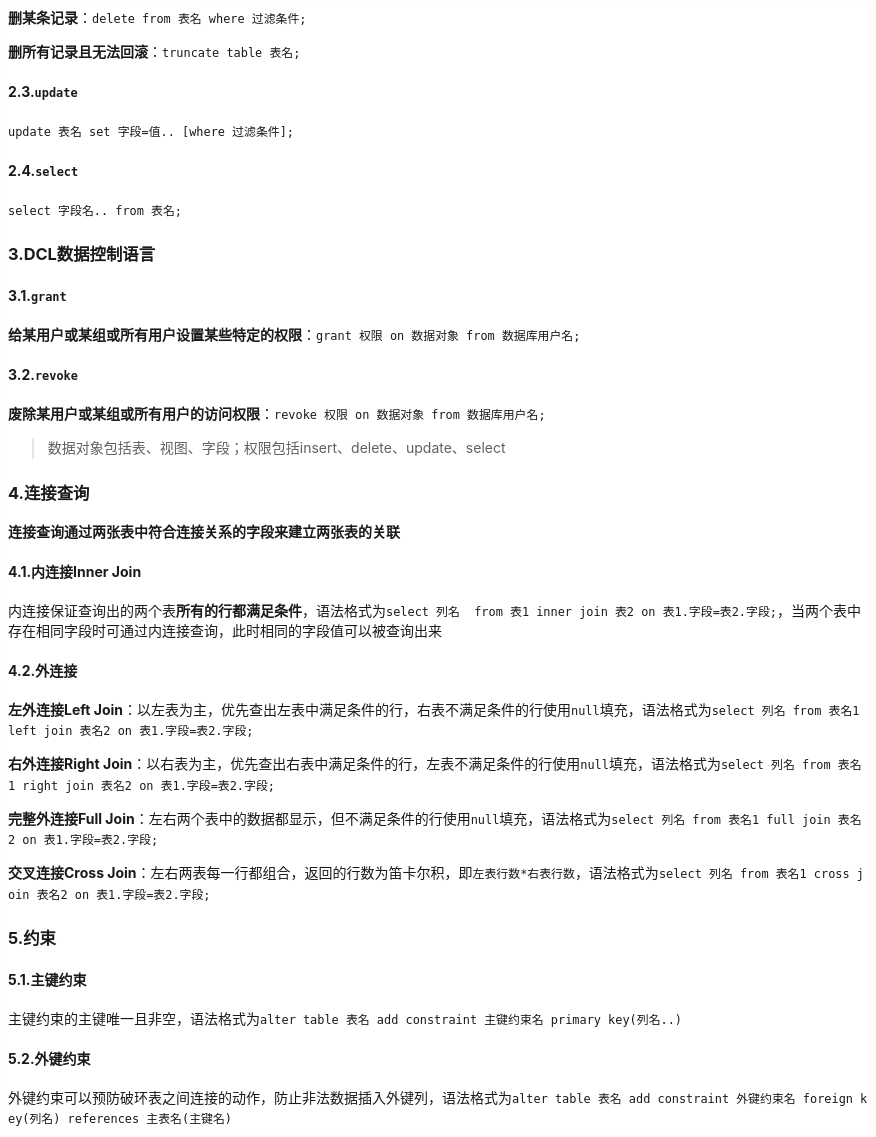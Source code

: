 **删某条记录**：`delete from 表名 where 过滤条件;`

**删所有记录且无法回滚**：`truncate table 表名;`

#### 2.3.`update`

`update 表名 set 字段=值.. [where 过滤条件];`

#### 2.4.`select`

`select 字段名.. from 表名;`

### 3.DCL数据控制语言

#### 3.1.`grant`

**给某用户或某组或所有用户设置某些特定的权限**：`grant 权限 on 数据对象 from 数据库用户名;`

#### 3.2.`revoke`

**废除某用户或某组或所有用户的访问权限**：`revoke 权限 on 数据对象 from 数据库用户名;`

> 数据对象包括表、视图、字段；权限包括insert、delete、update、select

### 4.连接查询

**连接查询通过两张表中符合连接关系的字段来建立两张表的关联**

#### 4.1.内连接Inner Join

内连接保证查询出的两个表**所有的行都满足条件**，语法格式为`select 列名  from 表1 inner join 表2 on 表1.字段=表2.字段;`，当两个表中存在相同字段时可通过内连接查询，此时相同的字段值可以被查询出来

#### 4.2.外连接

**左外连接Left Join**：以左表为主，优先查出左表中满足条件的行，右表不满足条件的行使用`null`填充，语法格式为`select 列名 from 表名1 left join 表名2 on 表1.字段=表2.字段;`

**右外连接Right Join**：以右表为主，优先查出右表中满足条件的行，左表不满足条件的行使用`null`填充，语法格式为`select 列名 from 表名1 right join 表名2 on 表1.字段=表2.字段;`

**完整外连接Full Join**：左右两个表中的数据都显示，但不满足条件的行使用`null`填充，语法格式为`select 列名 from 表名1 full join 表名2 on 表1.字段=表2.字段;`

**交叉连接Cross Join**：左右两表每一行都组合，返回的行数为笛卡尔积，即`左表行数*右表行数`，语法格式为`select 列名 from 表名1 cross join 表名2 on 表1.字段=表2.字段;`

### 5.约束

#### 5.1.主键约束

主键约束的主键唯一且非空，语法格式为`alter table 表名 add constraint 主键约束名 primary key(列名..)`

#### 5.2.外键约束

外键约束可以预防破环表之间连接的动作，防止非法数据插入外键列，语法格式为`alter table 表名 add constraint 外键约束名 foreign key(列名) references 主表名(主键名)`
